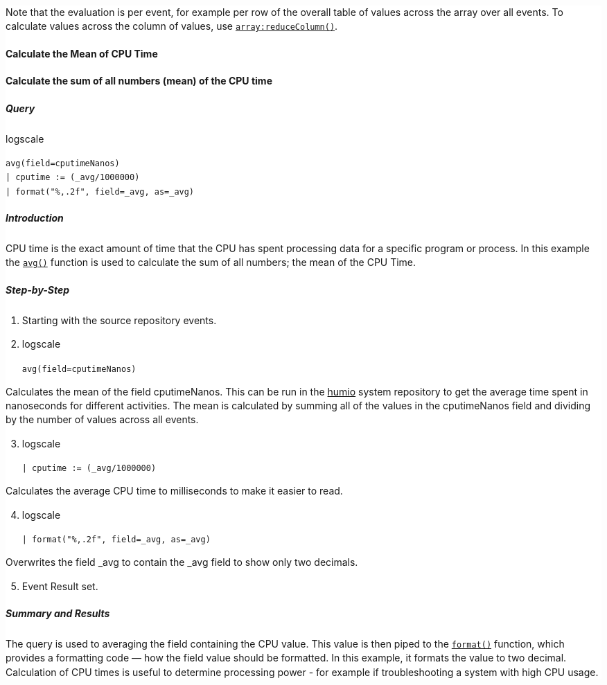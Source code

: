 Note that the evaluation is per event, for example per row of the overall table of values across the array over all events. To calculate values across the column of values, use [`array:reduceColumn()`](functions-array-reducecolumn.html "array:reduceColumn\(\)"). 

#### Calculate the Mean of CPU Time

**Calculate the sum of all numbers (mean) of the CPU time**

##### Query

logscale
    
    
    avg(field=cputimeNanos)
    | cputime := (_avg/1000000)
    | format("%,.2f", field=_avg, as=_avg)

##### Introduction

CPU time is the exact amount of time that the CPU has spent processing data for a specific program or process. In this example the [`avg()`](functions-avg.html "avg\(\)") function is used to calculate the sum of all numbers; the mean of the CPU Time. 

##### Step-by-Step

  1. Starting with the source repository events.

  2. logscale
         
         avg(field=cputimeNanos)

Calculates the mean of the field cputimeNanos. This can be run in the [humio](https://library.humio.com/logscale-repo-schema/logscale-repo-schema-humio.html) system repository to get the average time spent in nanoseconds for different activities. The mean is calculated by summing all of the values in the cputimeNanos field and dividing by the number of values across all events. 

  3. logscale
         
         | cputime := (_avg/1000000)

Calculates the average CPU time to milliseconds to make it easier to read. 

  4. logscale
         
         | format("%,.2f", field=_avg, as=_avg)

Overwrites the field _avg to contain the _avg field to show only two decimals. 

  5. Event Result set.




##### Summary and Results

The query is used to averaging the field containing the CPU value. This value is then piped to the [`format()`](functions-format.html "format\(\)") function, which provides a formatting code — how the field value should be formatted. In this example, it formats the value to two decimal. Calculation of CPU times is useful to determine processing power - for example if troubleshooting a system with high CPU usage. 
